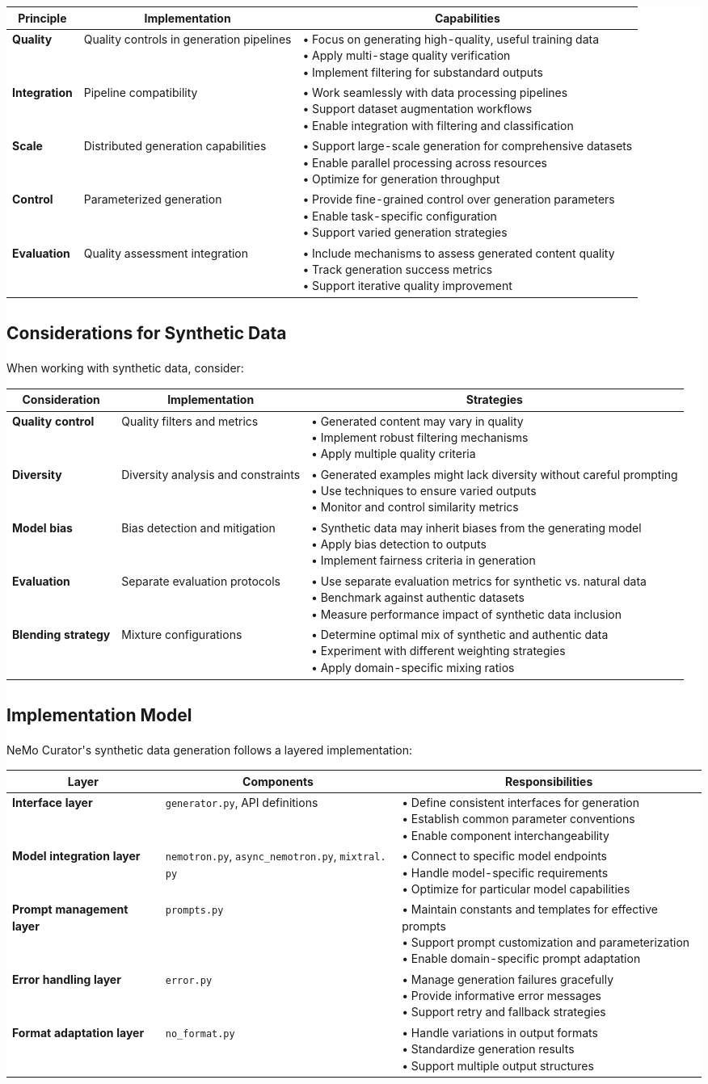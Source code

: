 | Principle | Implementation | Capabilities |
|-----------|---------------|--------------|
| **Quality** | Quality controls in generation pipelines | • Focus on generating high-quality, useful training data<br>• Apply multi-stage quality verification<br>• Implement filtering for substandard outputs |
| **Integration** | Pipeline compatibility | • Work seamlessly with data processing pipelines<br>• Support dataset augmentation workflows<br>• Enable integration with filtering and classification |
| **Scale** | Distributed generation capabilities | • Support large-scale generation for comprehensive datasets<br>• Enable parallel processing across resources<br>• Optimize for generation throughput |
| **Control** | Parameterized generation | • Provide fine-grained control over generation parameters<br>• Enable task-specific configuration<br>• Support varied generation strategies |
| **Evaluation** | Quality assessment integration | • Include mechanisms to assess generated content quality<br>• Track generation success metrics<br>• Support iterative quality improvement |

## Considerations for Synthetic Data

When working with synthetic data, consider:

| Consideration | Implementation | Strategies |
|---------------|---------------|------------|
| **Quality control** | Quality filters and metrics | • Generated content may vary in quality<br>• Implement robust filtering mechanisms<br>• Apply multiple quality criteria |
| **Diversity** | Diversity analysis and constraints | • Generated examples might lack diversity without careful prompting<br>• Use techniques to ensure varied outputs<br>• Monitor and control similarity metrics |
| **Model bias** | Bias detection and mitigation | • Synthetic data may inherit biases from the generating model<br>• Apply bias detection to outputs<br>• Implement fairness criteria in generation |
| **Evaluation** | Separate evaluation protocols | • Use separate evaluation metrics for synthetic vs. natural data<br>• Benchmark against authentic datasets<br>• Measure performance impact of synthetic data inclusion |
| **Blending strategy** | Mixture configurations | • Determine optimal mix of synthetic and authentic data<br>• Experiment with different weighting strategies<br>• Apply domain-specific mixing ratios |

## Implementation Model

NeMo Curator's synthetic data generation follows a layered implementation:

| Layer | Components | Responsibilities |
|-------|------------|------------------|
| **Interface layer** | `generator.py`, API definitions | • Define consistent interfaces for generation<br>• Establish common parameter conventions<br>• Enable component interchangeability |
| **Model integration layer** | `nemotron.py`, `async_nemotron.py`, `mixtral.py` | • Connect to specific model endpoints<br>• Handle model-specific requirements<br>• Optimize for particular model capabilities |
| **Prompt management layer** | `prompts.py` | • Maintain constants and templates for effective prompts<br>• Support prompt customization and parameterization<br>• Enable domain-specific prompt adaptation |
| **Error handling layer** | `error.py` | • Manage generation failures gracefully<br>• Provide informative error messages<br>• Support retry and fallback strategies |
| **Format adaptation layer** | `no_format.py` | • Handle variations in output formats<br>• Standardize generation results<br>• Support multiple output structures |